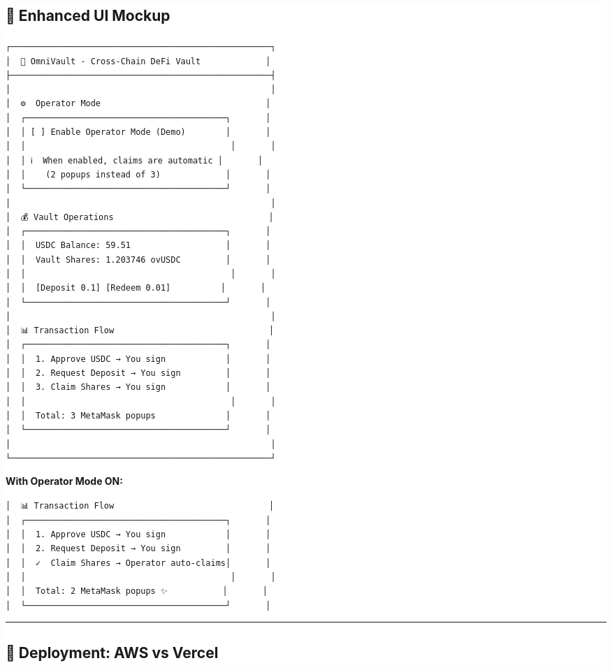 
## 🎨 **Enhanced UI Mockup**

```
┌────────────────────────────────────────────────────┐
│  🏦 OmniVault - Cross-Chain DeFi Vault             │
├────────────────────────────────────────────────────┤
│                                                    │
│  ⚙️  Operator Mode                                 │
│  ┌────────────────────────────────────────┐       │
│  │ [ ] Enable Operator Mode (Demo)        │       │
│  │                                         │       │
│  │ ℹ️  When enabled, claims are automatic │       │
│  │    (2 popups instead of 3)             │       │
│  └────────────────────────────────────────┘       │
│                                                    │
│  💰 Vault Operations                               │
│  ┌────────────────────────────────────────┐       │
│  │  USDC Balance: 59.51                   │       │
│  │  Vault Shares: 1.203746 ovUSDC         │       │
│  │                                         │       │
│  │  [Deposit 0.1] [Redeem 0.01]          │       │
│  └────────────────────────────────────────┘       │
│                                                    │
│  📊 Transaction Flow                               │
│  ┌────────────────────────────────────────┐       │
│  │  1. Approve USDC → You sign            │       │
│  │  2. Request Deposit → You sign         │       │
│  │  3. Claim Shares → You sign            │       │
│  │                                         │       │
│  │  Total: 3 MetaMask popups              │       │
│  └────────────────────────────────────────┘       │
│                                                    │
└────────────────────────────────────────────────────┘
```

**With Operator Mode ON:**
```
│  📊 Transaction Flow                               │
│  ┌────────────────────────────────────────┐       │
│  │  1. Approve USDC → You sign            │       │
│  │  2. Request Deposit → You sign         │       │
│  │  ✓  Claim Shares → Operator auto-claims│       │
│  │                                         │       │
│  │  Total: 2 MetaMask popups ✨           │       │
│  └────────────────────────────────────────┘       │
```

---

## 🚀 **Deployment: AWS vs Vercel**
